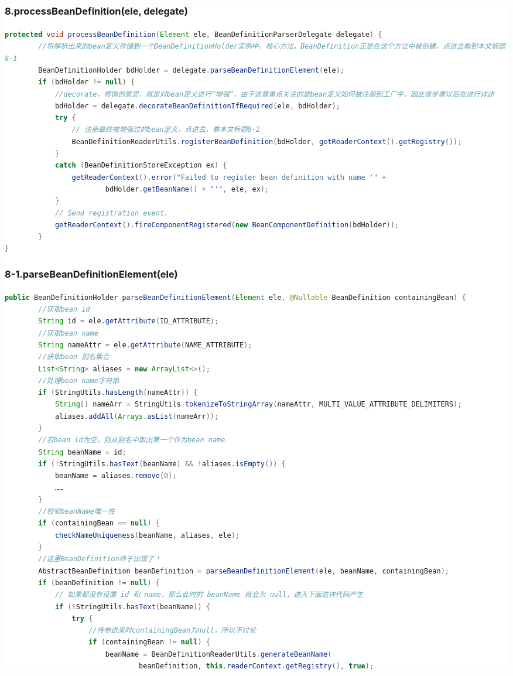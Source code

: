 

### 8.processBeanDefinition(ele, delegate)

```java
protected void processBeanDefinition(Element ele, BeanDefinitionParserDelegate delegate) {
    	//将解析出来的bean定义存储到一个BeanDefinitionHolder实例中，核心方法，BeanDefinition正是在这个方法中被创建，点进去看到本文标题8-1
		BeanDefinitionHolder bdHolder = delegate.parseBeanDefinitionElement(ele);
		if (bdHolder != null) {
            //decorate，修饰的意思，就是对bean定义进行“增强”，由于这章重点关注的是bean定义如何被注册到工厂中，因此该步骤以后在进行详述
			bdHolder = delegate.decorateBeanDefinitionIfRequired(ele, bdHolder);
			try {
				// 注册最终被增强过的bean定义，点进去，看本文标题8-2
				BeanDefinitionReaderUtils.registerBeanDefinition(bdHolder, getReaderContext().getRegistry());
			}
			catch (BeanDefinitionStoreException ex) {
				getReaderContext().error("Failed to register bean definition with name '" +
						bdHolder.getBeanName() + "'", ele, ex);
			}
			// Send registration event.
			getReaderContext().fireComponentRegistered(new BeanComponentDefinition(bdHolder));
		}
}
```



### 8-1.parseBeanDefinitionElement(ele)

```java
public BeanDefinitionHolder parseBeanDefinitionElement(Element ele, @Nullable BeanDefinition containingBean) {
    	//获取bean id
		String id = ele.getAttribute(ID_ATTRIBUTE);
    	//获取bean name
		String nameAttr = ele.getAttribute(NAME_ATTRIBUTE);
		//获取bean 别名集合
		List<String> aliases = new ArrayList<>();
    	//处理bean name字符串
		if (StringUtils.hasLength(nameAttr)) {
			String[] nameArr = StringUtils.tokenizeToStringArray(nameAttr, MULTI_VALUE_ATTRIBUTE_DELIMITERS);
			aliases.addAll(Arrays.asList(nameArr));
		}
		//若bean id为空，则从别名中取出第一个作为bean name
		String beanName = id;
		if (!StringUtils.hasText(beanName) && !aliases.isEmpty()) {
			beanName = aliases.remove(0);
			……
		}
		//校验beanName唯一性
		if (containingBean == null) {
			checkNameUniqueness(beanName, aliases, ele);
		}
		//这里BeanDefinition终于出现了！
		AbstractBeanDefinition beanDefinition = parseBeanDefinitionElement(ele, beanName, containingBean);
		if (beanDefinition != null) {
            // 如果都没有设置 id 和 name，那么此时的 beanName 就会为 null，进入下面这块代码产生
			if (!StringUtils.hasText(beanName)) {
				try {
                    //传参进来时containingBean为null，所以不讨论
					if (containingBean != null) {
						beanName = BeanDefinitionReaderUtils.generateBeanName(
								beanDefinition, this.readerContext.getRegistry(), true);
```